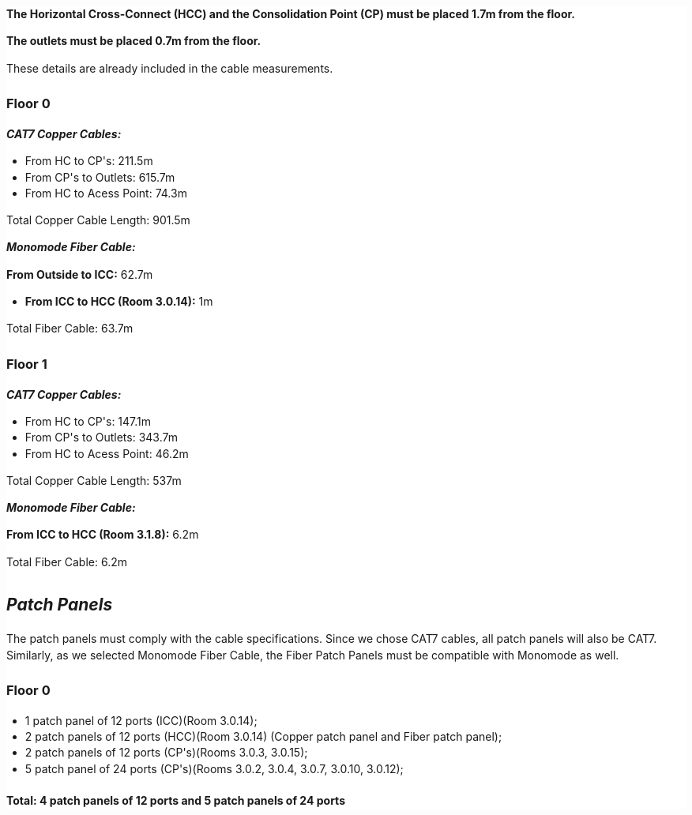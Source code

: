 **The Horizontal Cross-Connect (HCC) and the Consolidation Point (CP) must be placed 1.7m from the floor.** 

**The outlets must be placed 0.7m from the floor.**

These details are already included in the cable measurements.


### Floor 0 ###

***CAT7 Copper Cables:***

- From HC to CP's: 211.5m
- From CP's to Outlets: 615.7m
- From HC to Acess Point: 74.3m

Total Copper Cable Length: 901.5m

***Monomode Fiber Cable:***

**From Outside to ICC:** 62.7m
- **From ICC to HCC (Room 3.0.14):** 1m

Total Fiber Cable: 63.7m


### Floor 1 ###

***CAT7 Copper Cables:***

- From HC to CP's: 147.1m
- From CP's to Outlets: 343.7m
- From HC to Acess Point: 46.2m

Total Copper Cable Length: 537m

***Monomode Fiber Cable:***

**From ICC to HCC (Room 3.1.8):** 6.2m

Total Fiber Cable: 6.2m

## ***Patch Panels*** ##

The patch panels must comply with the cable specifications. 
Since we chose CAT7 cables, all patch panels will also be CAT7.
Similarly, as we selected Monomode Fiber Cable, the Fiber Patch Panels must be compatible with Monomode as well.

### Floor 0 ###

- 1 patch panel of 12 ports (ICC)(Room 3.0.14);
- 2 patch panels of 12 ports (HCC)(Room 3.0.14) (Copper patch panel and Fiber patch panel);
- 2 patch panels of 12 ports (CP's)(Rooms 3.0.3, 3.0.15);
- 5 patch panel of 24 ports (CP's)(Rooms 3.0.2, 3.0.4, 3.0.7, 3.0.10, 3.0.12);

#### Total: **4 patch panels of 12 ports** and **5 patch panels of 24 ports**
